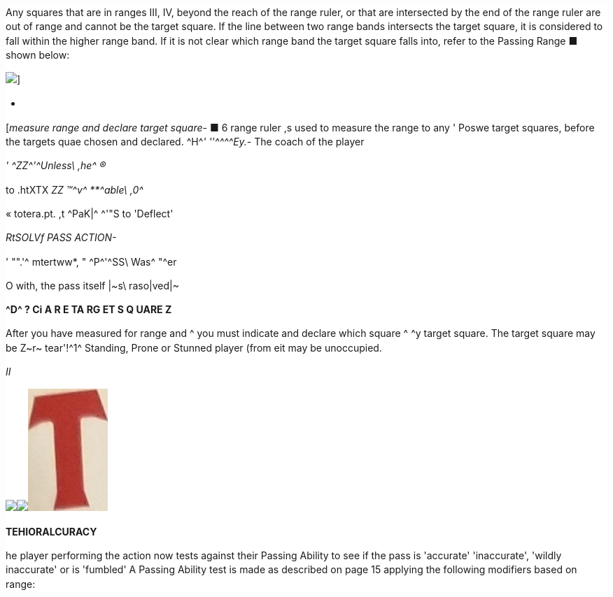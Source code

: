 
Any squares that are in ranges III, IV, beyond the reach of the range
ruler, or that are intersected by the end of the range ruler are out of
range and cannot be the target square. If the line between two range
bands intersects the target square, it is considered to fall within the
higher range band. If it is not clear which range band the target square
falls into, refer to the Passing Range ■ shown
below:

![](../media/dungeon_bowl/image72.jpg)]

-   

[*measure range and declare target square-* ■ 6 range
ruler ,s used to measure the range to any ' Poswe target squares, before
the targets quae chosen and declared. ^H^*' \''\^\^\^\^Ey.-* The coach
of the player

*' \^ZZ\^\'^Unless\ ,he^ ®*

to .htXTX *ZZ ™^v^ \*\*^able\ ,0^*

« totera.pt. ,t ^PaK\|^ \^\'\"S to
\'Deflect\'

*RtSOLVf PASS ACTION-*

' \"\".\'\^ mtertww\*, " ^P^'^SS\ Was^
\"\^er

O with, the pass itself
\|~s\ raso\|ved\|~

**^D^ ? Ci A R E TA RG ET S Q UARE Z**

After you have measured for range and \^ you must indicate and declare
which square \^ \^y target square. The target square may be Z~r~
tear'!^1^ Standing, Prone or Stunned player (from eit may be
unoccupied.

*II*

![](../media/dungeon_bowl/image73.jpg)![](../media/dungeon_bowl/image74.jpg)![](../media/dungeon_bowl/image75.png)

**TEHIORALCURACY**

he player performing the action now tests against their Passing Ability
to see if the pass is 'accurate' 'inaccurate', 'wildly inaccurate' or is
'fumbled' A Passing Ability test is made as described on page 15
applying the following modifiers based on
range:
